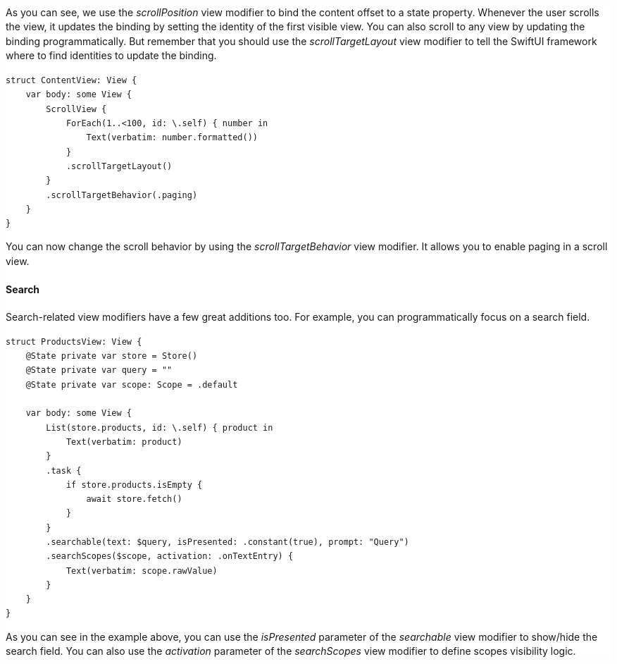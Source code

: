 
As you can see, we use the _scrollPosition_ view modifier to bind the content
offset to a state property. Whenever the user scrolls the view, it updates the
binding by setting the identity of the first visible view. You can also scroll
to any view by updating the binding programmatically. But remember that you
should use the _scrollTargetLayout_ view modifier to tell the SwiftUI
framework where to find identities to update the binding.

    
    
    struct ContentView: View {
        var body: some View {
            ScrollView {
                ForEach(1..<100, id: \.self) { number in
                    Text(verbatim: number.formatted())
                }
                .scrollTargetLayout()
            }
            .scrollTargetBehavior(.paging)
        }
    }
    

You can now change the scroll behavior by using the _scrollTargetBehavior_
view modifier. It allows you to enable paging in a scroll view.

####  Search

Search-related view modifiers have a few great additions too. For example, you
can programmatically focus on a search field.

    
    
    struct ProductsView: View {
        @State private var store = Store()
        @State private var query = ""
        @State private var scope: Scope = .default
        
        var body: some View {
            List(store.products, id: \.self) { product in
                Text(verbatim: product)
            }
            .task {
                if store.products.isEmpty {
                    await store.fetch()
                }
            }
            .searchable(text: $query, isPresented: .constant(true), prompt: "Query")
            .searchScopes($scope, activation: .onTextEntry) {
                Text(verbatim: scope.rawValue)
            }
        }
    }
    

As you can see in the example above, you can use the _isPresented_ parameter
of the _searchable_ view modifier to show/hide the search field. You can also
use the _activation_ parameter of the _searchScopes_ view modifier to define
scopes visibility logic.
